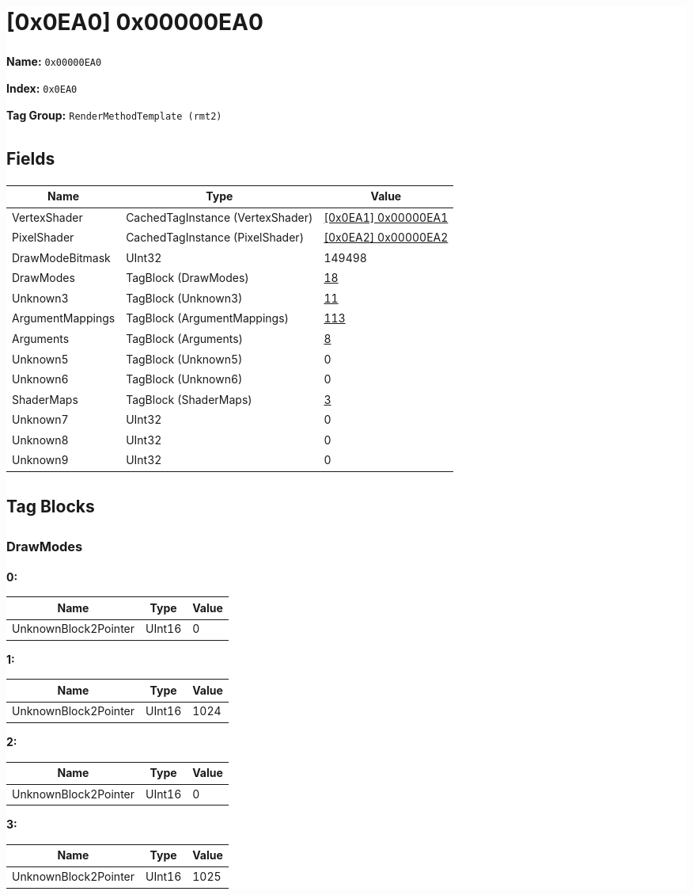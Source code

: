 # [0x0EA0] 0x00000EA0

**Name:** ```0x00000EA0```

**Index:** ```0x0EA0```

**Tag Group:** ```RenderMethodTemplate (rmt2)```

## Fields

Name	| Type	| Value
---	|---	|---	|
VertexShader	|CachedTagInstance (VertexShader)	|[[0x0EA1] 0x00000EA1](../VertexShader/0EA1.md)
PixelShader	|CachedTagInstance (PixelShader)	|[[0x0EA2] 0x00000EA2](../PixelShader/0EA2.md)
DrawModeBitmask	|UInt32	|149498
DrawModes	|TagBlock (DrawModes)	|[18](#drawmodes)
Unknown3	|TagBlock (Unknown3)	|[11](#unknown3)
ArgumentMappings	|TagBlock (ArgumentMappings)	|[113](#argumentmappings)
Arguments	|TagBlock (Arguments)	|[8](#arguments)
Unknown5	|TagBlock (Unknown5)	|0
Unknown6	|TagBlock (Unknown6)	|0
ShaderMaps	|TagBlock (ShaderMaps)	|[3](#shadermaps)
Unknown7	|UInt32	|0
Unknown8	|UInt32	|0
Unknown9	|UInt32	|0


## Tag Blocks

### DrawModes

**0:**

Name	| Type	| Value
---	|---	|---	|
UnknownBlock2Pointer	|UInt16	|0


**1:**

Name	| Type	| Value
---	|---	|---	|
UnknownBlock2Pointer	|UInt16	|1024


**2:**

Name	| Type	| Value
---	|---	|---	|
UnknownBlock2Pointer	|UInt16	|0


**3:**

Name	| Type	| Value
---	|---	|---	|
UnknownBlock2Pointer	|UInt16	|1025

